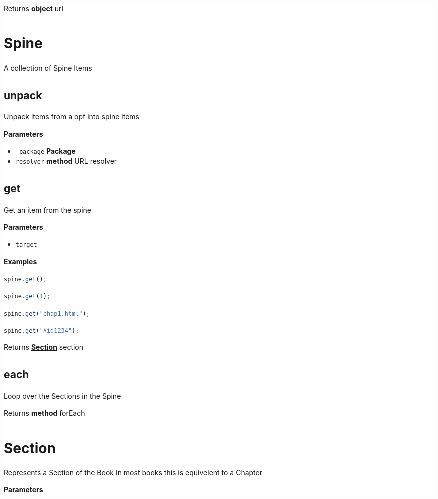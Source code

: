 Returns **[object](https://developer.mozilla.org/en-US/docs/Web/JavaScript/Reference/Global_Objects/Object)** url

# Spine

A collection of Spine Items

## unpack

Unpack items from a opf into spine items

**Parameters**

-   `_package` **Package** 
-   `resolver` **method** URL resolver

## get

Get an item from the spine

**Parameters**

-   `target`  

**Examples**

```javascript
spine.get();
```

```javascript
spine.get(1);
```

```javascript
spine.get("chap1.html");
```

```javascript
spine.get("#id1234");
```

Returns **[Section](#section)** section

## each

Loop over the Sections in the Spine

Returns **method** forEach

# Section

Represents a Section of the Book
In most books this is equivelent to a Chapter

**Parameters**
